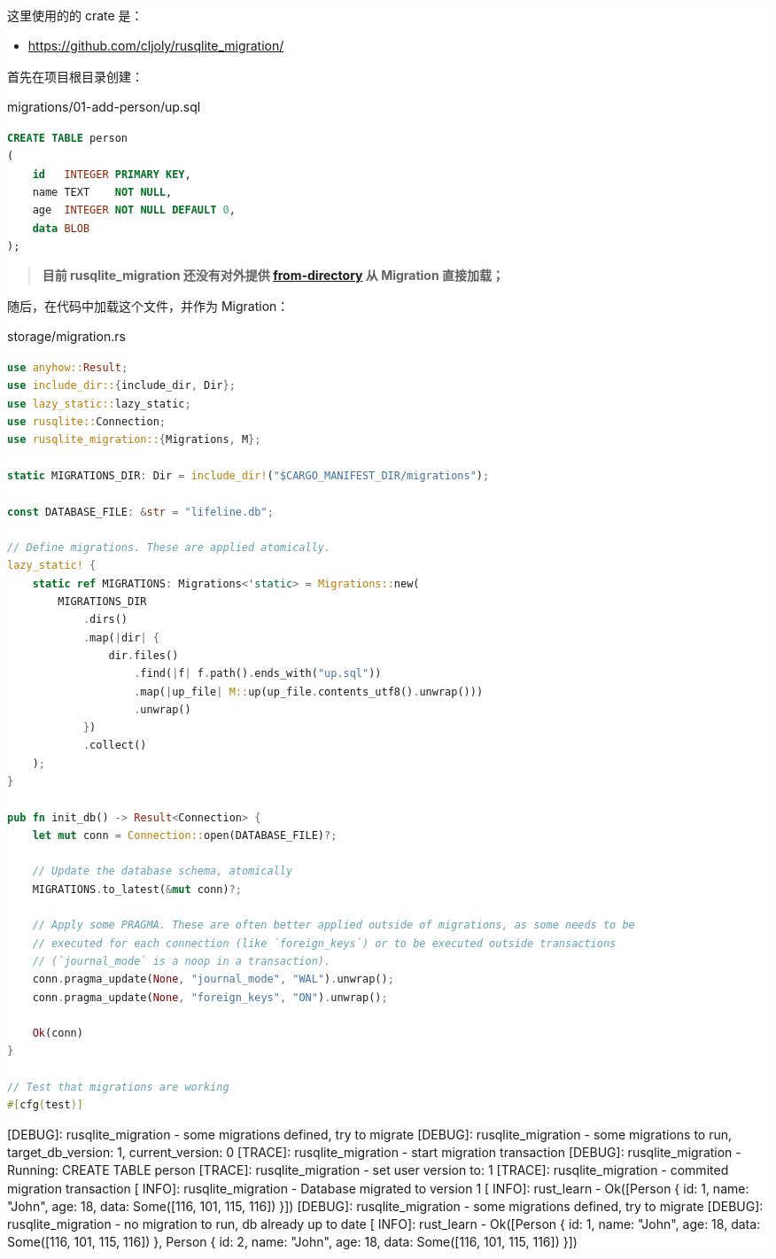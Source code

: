 这里使用的的 crate 是：

-   https://github.com/cljoly/rusqlite_migration/

首先在项目根目录创建：

migrations/01-add-person/up.sql

```sql
CREATE TABLE person
(
    id   INTEGER PRIMARY KEY,
    name TEXT    NOT NULL,
    age  INTEGER NOT NULL DEFAULT 0,
    data BLOB
);
```

>   **目前 rusqlite_migration 还没有对外提供 [from-directory](https://github.com/cljoly/rusqlite_migration/tree/master/examples/from-directory) 从 Migration 直接加载；**

随后，在代码中加载这个文件，并作为 Migration：

storage/migration.rs

```rust
use anyhow::Result;
use include_dir::{include_dir, Dir};
use lazy_static::lazy_static;
use rusqlite::Connection;
use rusqlite_migration::{Migrations, M};

static MIGRATIONS_DIR: Dir = include_dir!("$CARGO_MANIFEST_DIR/migrations");

const DATABASE_FILE: &str = "lifeline.db";

// Define migrations. These are applied atomically.
lazy_static! {
    static ref MIGRATIONS: Migrations<'static> = Migrations::new(
        MIGRATIONS_DIR
            .dirs()
            .map(|dir| {
                dir.files()
                    .find(|f| f.path().ends_with("up.sql"))
                    .map(|up_file| M::up(up_file.contents_utf8().unwrap()))
                    .unwrap()
            })
            .collect()
    );
}

pub fn init_db() -> Result<Connection> {
    let mut conn = Connection::open(DATABASE_FILE)?;

    // Update the database schema, atomically
    MIGRATIONS.to_latest(&mut conn)?;

    // Apply some PRAGMA. These are often better applied outside of migrations, as some needs to be
    // executed for each connection (like `foreign_keys`) or to be executed outside transactions
    // (`journal_mode` is a noop in a transaction).
    conn.pragma_update(None, "journal_mode", "WAL").unwrap();
    conn.pragma_update(None, "foreign_keys", "ON").unwrap();

    Ok(conn)
}

// Test that migrations are working
#[cfg(test)]
```

[DEBUG]: rusqlite_migration - some migrations defined, try to migrate
[DEBUG]: rusqlite_migration - some migrations to run, target_db_version: 1, current_version: 0
[TRACE]: rusqlite_migration - start migration transaction
[DEBUG]: rusqlite_migration - Running: CREATE TABLE person
[TRACE]: rusqlite_migration - set user version to: 1
[TRACE]: rusqlite_migration - commited migration transaction
[ INFO]: rusqlite_migration - Database migrated to version 1
[ INFO]: rust_learn - Ok([Person { id: 1, name: "John", age: 18, data: Some([116, 101, 115, 116]) }])
[DEBUG]: rusqlite_migration - some migrations defined, try to migrate
[DEBUG]: rusqlite_migration - no migration to run, db already up to date
[ INFO]: rust_learn - Ok([Person { id: 1, name: "John", age: 18, data: Some([116, 101, 115, 116]) }, Person { id: 2, name: "John", age: 18, data: Some([116, 101, 115, 116]) }])